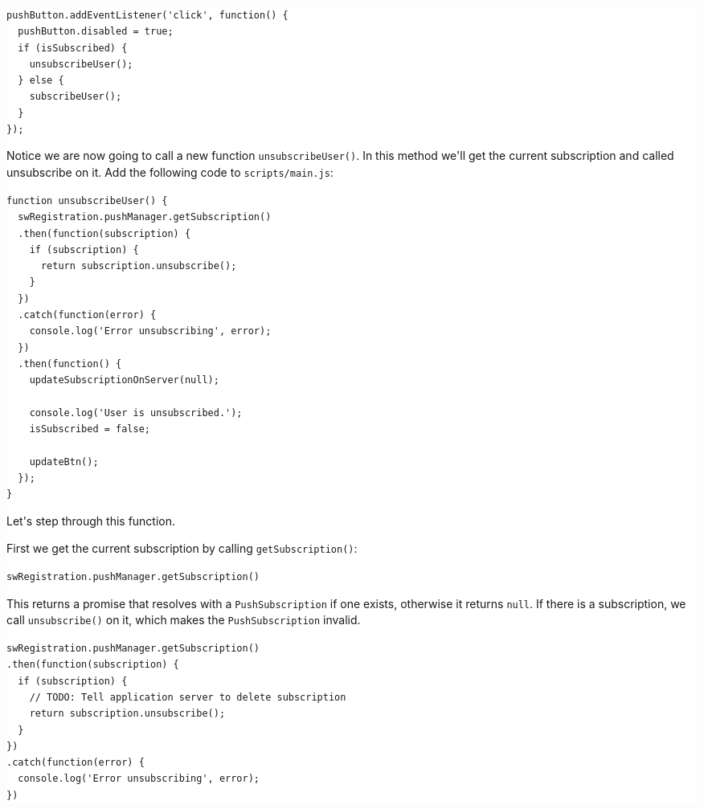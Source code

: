     pushButton.addEventListener('click', function() {
      pushButton.disabled = true;
      if (isSubscribed) {
        unsubscribeUser();
      } else {
        subscribeUser();
      }
    });
    

Notice we are now going to call a new function `unsubscribeUser()`. In this method we'll get the current subscription and called unsubscribe on it. Add the following code to `scripts/main.js`:

    function unsubscribeUser() {
      swRegistration.pushManager.getSubscription()
      .then(function(subscription) {
        if (subscription) {
          return subscription.unsubscribe();
        }
      })
      .catch(function(error) {
        console.log('Error unsubscribing', error);
      })
      .then(function() {
        updateSubscriptionOnServer(null);
    
        console.log('User is unsubscribed.');
        isSubscribed = false;
    
        updateBtn();
      });
    }
    

Let's step through this function.

First we get the current subscription by calling `getSubscription()`:

    swRegistration.pushManager.getSubscription()
    

This returns a promise that resolves with a `PushSubscription` if one exists, otherwise it returns `null`. If there is a subscription, we call `unsubscribe()` on it, which makes the `PushSubscription` invalid.

    swRegistration.pushManager.getSubscription()
    .then(function(subscription) {
      if (subscription) {
        // TODO: Tell application server to delete subscription
        return subscription.unsubscribe();
      }
    })
    .catch(function(error) {
      console.log('Error unsubscribing', error);
    })
    
